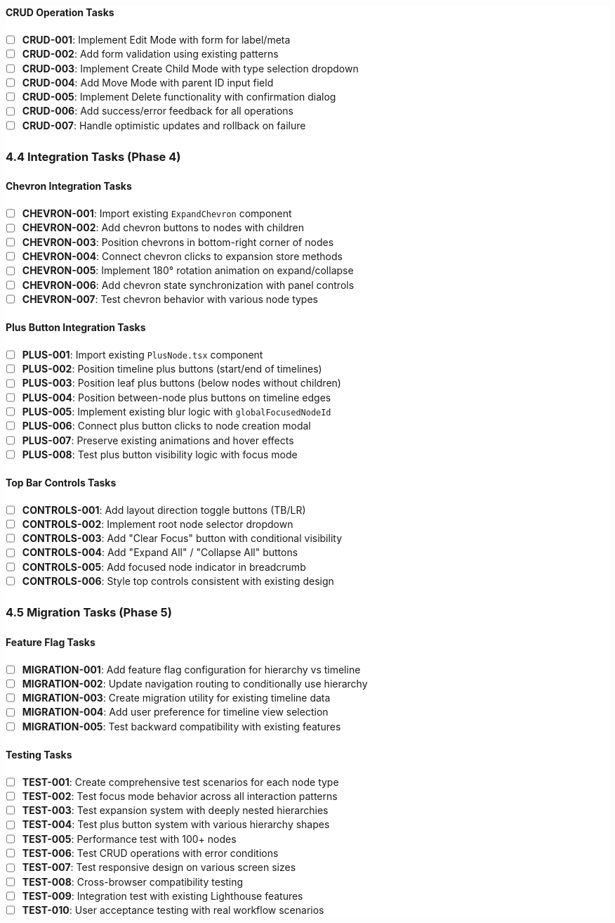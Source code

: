 #### CRUD Operation Tasks
- [ ] **CRUD-001**: Implement Edit Mode with form for label/meta
- [ ] **CRUD-002**: Add form validation using existing patterns
- [ ] **CRUD-003**: Implement Create Child Mode with type selection dropdown
- [ ] **CRUD-004**: Add Move Mode with parent ID input field
- [ ] **CRUD-005**: Implement Delete functionality with confirmation dialog
- [ ] **CRUD-006**: Add success/error feedback for all operations
- [ ] **CRUD-007**: Handle optimistic updates and rollback on failure

### 4.4 Integration Tasks (Phase 4)

#### Chevron Integration Tasks  
- [ ] **CHEVRON-001**: Import existing `ExpandChevron` component
- [ ] **CHEVRON-002**: Add chevron buttons to nodes with children
- [ ] **CHEVRON-003**: Position chevrons in bottom-right corner of nodes
- [ ] **CHEVRON-004**: Connect chevron clicks to expansion store methods
- [ ] **CHEVRON-005**: Implement 180° rotation animation on expand/collapse
- [ ] **CHEVRON-006**: Add chevron state synchronization with panel controls
- [ ] **CHEVRON-007**: Test chevron behavior with various node types

#### Plus Button Integration Tasks
- [ ] **PLUS-001**: Import existing `PlusNode.tsx` component
- [ ] **PLUS-002**: Position timeline plus buttons (start/end of timelines)
- [ ] **PLUS-003**: Position leaf plus buttons (below nodes without children)
- [ ] **PLUS-004**: Position between-node plus buttons on timeline edges
- [ ] **PLUS-005**: Implement existing blur logic with `globalFocusedNodeId`
- [ ] **PLUS-006**: Connect plus button clicks to node creation modal
- [ ] **PLUS-007**: Preserve existing animations and hover effects
- [ ] **PLUS-008**: Test plus button visibility logic with focus mode

#### Top Bar Controls Tasks
- [ ] **CONTROLS-001**: Add layout direction toggle buttons (TB/LR)
- [ ] **CONTROLS-002**: Implement root node selector dropdown
- [ ] **CONTROLS-003**: Add "Clear Focus" button with conditional visibility
- [ ] **CONTROLS-004**: Add "Expand All" / "Collapse All" buttons
- [ ] **CONTROLS-005**: Add focused node indicator in breadcrumb
- [ ] **CONTROLS-006**: Style top controls consistent with existing design

### 4.5 Migration Tasks (Phase 5)

#### Feature Flag Tasks
- [ ] **MIGRATION-001**: Add feature flag configuration for hierarchy vs timeline
- [ ] **MIGRATION-002**: Update navigation routing to conditionally use hierarchy
- [ ] **MIGRATION-003**: Create migration utility for existing timeline data
- [ ] **MIGRATION-004**: Add user preference for timeline view selection
- [ ] **MIGRATION-005**: Test backward compatibility with existing features

#### Testing Tasks
- [ ] **TEST-001**: Create comprehensive test scenarios for each node type
- [ ] **TEST-002**: Test focus mode behavior across all interaction patterns
- [ ] **TEST-003**: Test expansion system with deeply nested hierarchies
- [ ] **TEST-004**: Test plus button system with various hierarchy shapes
- [ ] **TEST-005**: Performance test with 100+ nodes
- [ ] **TEST-006**: Test CRUD operations with error conditions
- [ ] **TEST-007**: Test responsive design on various screen sizes
- [ ] **TEST-008**: Cross-browser compatibility testing
- [ ] **TEST-009**: Integration test with existing Lighthouse features
- [ ] **TEST-010**: User acceptance testing with real workflow scenarios
